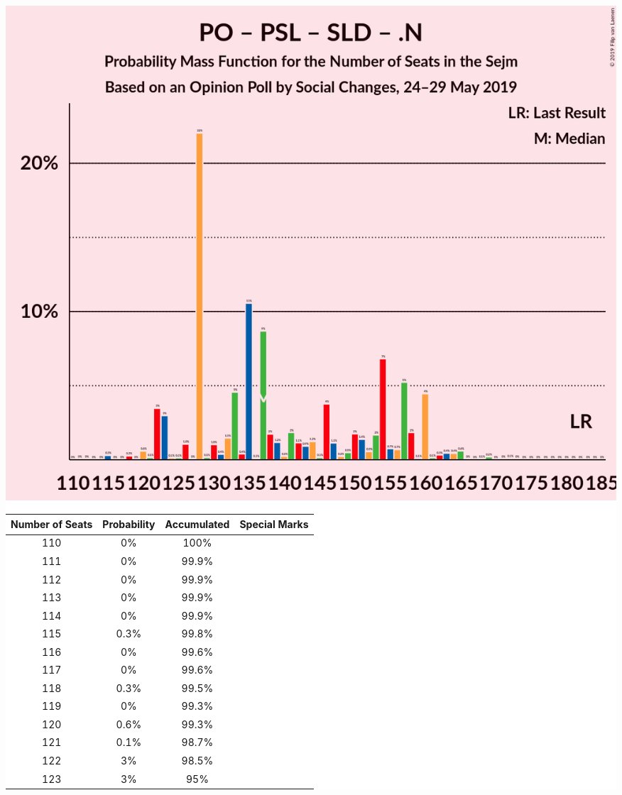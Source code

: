 ![Graph with seats probability mass function not yet produced](2019-05-29-SocialChanges-coalitions-seats-pmf-po–psl–sld–n.png "Seats Probability Mass Function")

| Number of Seats | Probability | Accumulated | Special Marks |
|:---------------:|:-----------:|:-----------:|:-------------:|
| 110 | 0% | 100% |  |
| 111 | 0% | 99.9% |  |
| 112 | 0% | 99.9% |  |
| 113 | 0% | 99.9% |  |
| 114 | 0% | 99.9% |  |
| 115 | 0.3% | 99.8% |  |
| 116 | 0% | 99.6% |  |
| 117 | 0% | 99.6% |  |
| 118 | 0.3% | 99.5% |  |
| 119 | 0% | 99.3% |  |
| 120 | 0.6% | 99.3% |  |
| 121 | 0.1% | 98.7% |  |
| 122 | 3% | 98.5% |  |
| 123 | 3% | 95% |  |